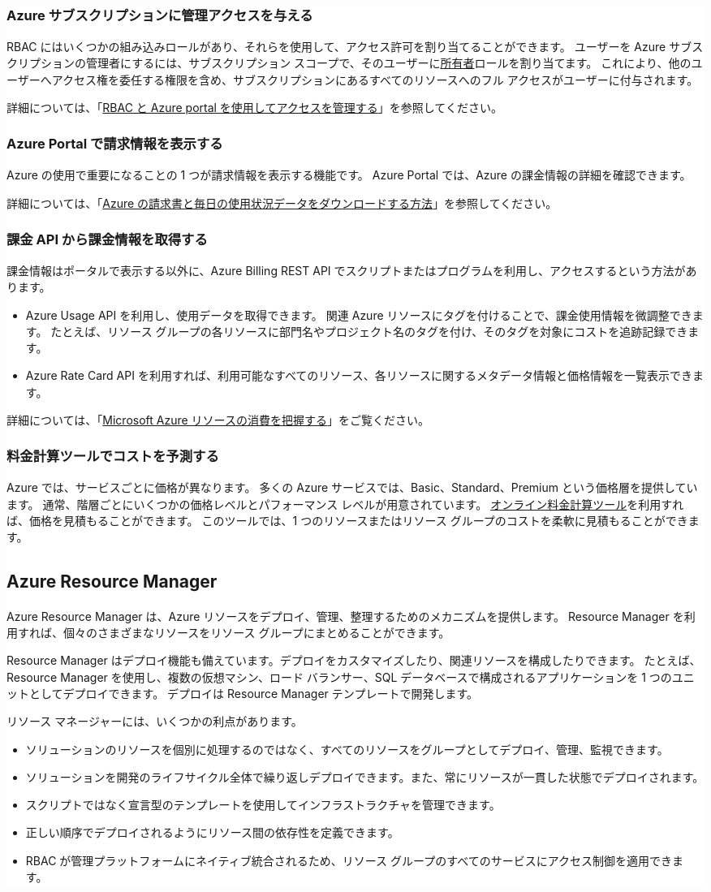 ### <a name="grant-administrative-access-to-an-azure-subscription"></a>Azure サブスクリプションに管理アクセスを与える

RBAC にはいくつかの組み込みロールがあり、それらを使用して、アクセス許可を割り当てることができます。 ユーザーを Azure サブスクリプションの管理者にするには、サブスクリプション スコープで、そのユーザーに[所有者](../../role-based-access-control/built-in-roles.md#owner)ロールを割り当てます。 これにより、他のユーザーへアクセス権を委任する権限を含め、サブスクリプションにあるすべてのリソースへのフル アクセスがユーザーに付与されます。

詳細については、「[RBAC と Azure portal を使用してアクセスを管理する](../../role-based-access-control/role-assignments-portal.md)」を参照してください。

### <a name="view-billing-information-in-the-azure-portal"></a>Azure Portal で請求情報を表示する

Azure の使用で重要になることの 1 つが請求情報を表示する機能です。 Azure Portal では、Azure の課金情報の詳細を確認できます。

詳細については、「[Azure の請求書と毎日の使用状況データをダウンロードする方法](../../billing/billing-download-azure-invoice-daily-usage-date.md)」を参照してください。

### <a name="get-billing-information-from-billing-apis"></a>課金 API から課金情報を取得する

課金情報はポータルで表示する以外に、Azure Billing REST API でスクリプトまたはプログラムを利用し、アクセスするという方法があります。

- Azure Usage API を利用し、使用データを取得できます。 関連 Azure リソースにタグを付けることで、課金使用情報を微調整できます。 たとえば、リソース グループの各リソースに部門名やプロジェクト名のタグを付け、そのタグを対象にコストを追跡記録できます。

- Azure Rate Card API を利用すれば、利用可能なすべてのリソース、各リソースに関するメタデータ情報と価格情報を一覧表示できます。

詳細については、「[Microsoft Azure リソースの消費を把握する](../../billing/billing-usage-rate-card-overview.md)」をご覧ください。

### <a name="forecast-cost-with-the-pricing-calculator"></a>料金計算ツールでコストを予測する

Azure では、サービスごとに価格が異なります。 多くの Azure サービスでは、Basic、Standard、Premium という価格層を提供しています。 通常、階層ごとにいくつかの価格レベルとパフォーマンス レベルが用意されています。 [オンライン料金計算ツール](http://azure.microsoft.com/pricing/calculator)を利用すれば、価格を見積もることができます。 このツールでは、1 つのリソースまたはリソース グループのコストを柔軟に見積もることができます。

## <a name="azure-resource-manager"></a>Azure Resource Manager

Azure Resource Manager は、Azure リソースをデプロイ、管理、整理するためのメカニズムを提供します。 Resource Manager を利用すれば、個々のさまざまなリソースをリソース グループにまとめることができます。

Resource Manager はデプロイ機能も備えています。デプロイをカスタマイズしたり、関連リソースを構成したりできます。 たとえば、Resource Manager を使用し、複数の仮想マシン、ロード バランサー、SQL データベースで構成されるアプリケーションを 1 つのユニットとしてデプロイできます。 デプロイは Resource Manager テンプレートで開発します。

リソース マネージャーには、いくつかの利点があります。

- ソリューションのリソースを個別に処理するのではなく、すべてのリソースをグループとしてデプロイ、管理、監視できます。

- ソリューションを開発のライフサイクル全体で繰り返しデプロイできます。また、常にリソースが一貫した状態でデプロイされます。

- スクリプトではなく宣言型のテンプレートを使用してインフラストラクチャを管理できます。

- 正しい順序でデプロイされるようにリソース間の依存性を定義できます。

- RBAC が管理プラットフォームにネイティブ統合されるため、リソース グループのすべてのサービスにアクセス制御を適用できます。
